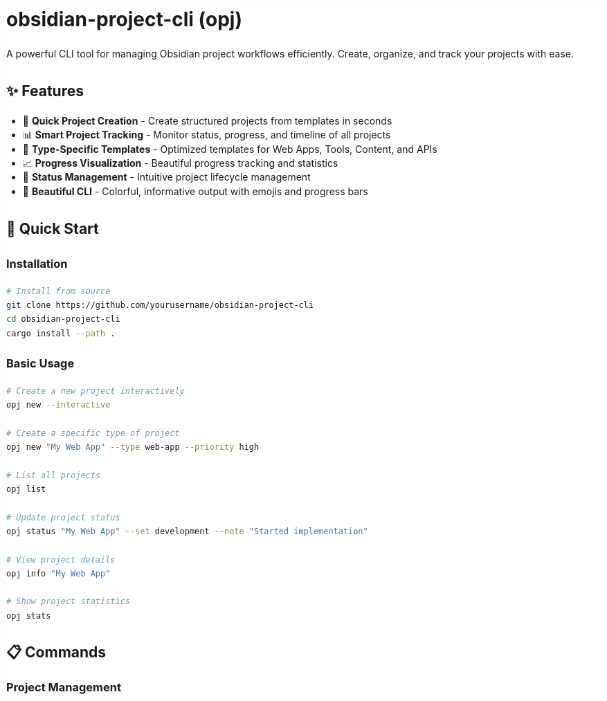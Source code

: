 # obsidian-project-cli (opj)

A powerful CLI tool for managing Obsidian project workflows efficiently. Create, organize, and track your projects with ease.

## ✨ Features

- 🚀 **Quick Project Creation** - Create structured projects from templates in seconds
- 📊 **Smart Project Tracking** - Monitor status, progress, and timeline of all projects
- 🎯 **Type-Specific Templates** - Optimized templates for Web Apps, Tools, Content, and APIs
- 📈 **Progress Visualization** - Beautiful progress tracking and statistics
- 🔄 **Status Management** - Intuitive project lifecycle management
- 🎨 **Beautiful CLI** - Colorful, informative output with emojis and progress bars

## 🚀 Quick Start

### Installation

```bash
# Install from source
git clone https://github.com/yourusername/obsidian-project-cli
cd obsidian-project-cli
cargo install --path .
```

### Basic Usage

```bash
# Create a new project interactively
opj new --interactive

# Create a specific type of project
opj new "My Web App" --type web-app --priority high

# List all projects
opj list

# Update project status
opj status "My Web App" --set development --note "Started implementation"

# View project details
opj info "My Web App"

# Show project statistics
opj stats
```

## 📋 Commands

### Project Management
